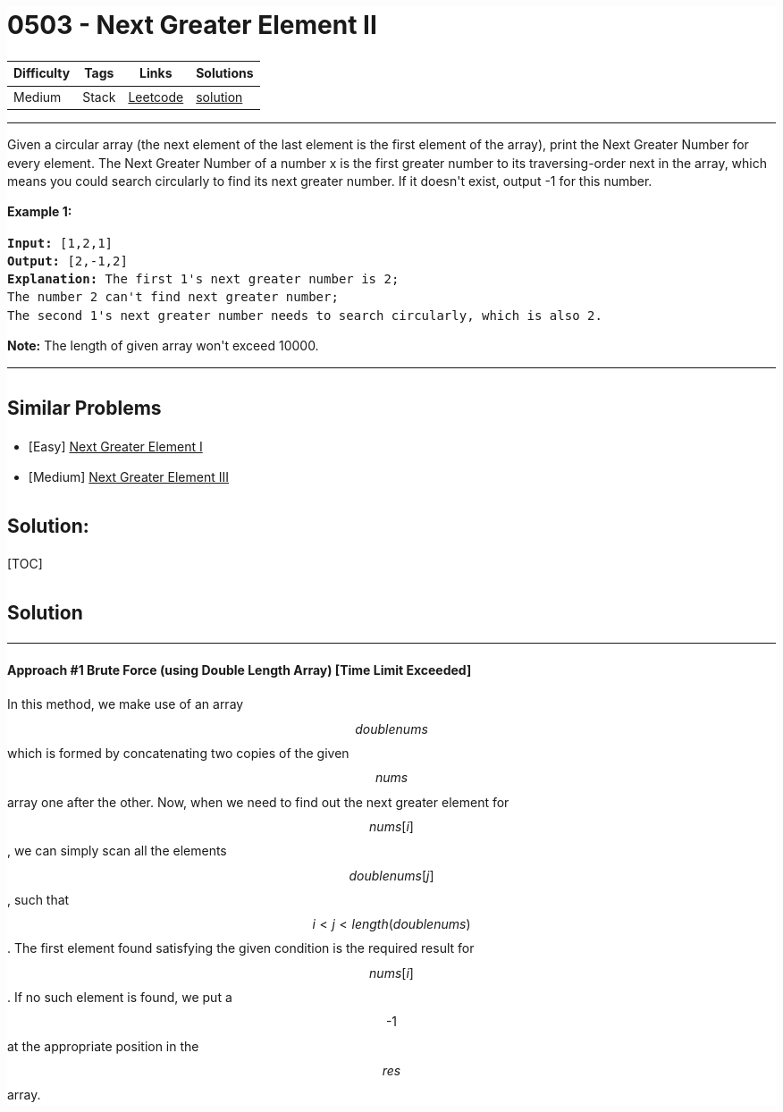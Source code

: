 # 0503 - Next Greater Element II

Difficulty  | Tags | Links | Solutions
----------- | ---- | ----- | -----
Medium | Stack | [Leetcode](https://leetcode.com/problems/next-greater-element-ii) | [solution](https://leetcode.com/problems/next-greater-element-ii/solution/)


-----------

<p>
Given a circular array (the next element of the last element is the first element of the array), print the Next Greater Number for every element. The Next Greater Number of a number x is the first greater number to its traversing-order next in the array, which means you could search circularly to find its next greater number. If it doesn't exist, output -1 for this number.
</p>

<p><b>Example 1:</b><br />
<pre>
<b>Input:</b> [1,2,1]
<b>Output:</b> [2,-1,2]
<b>Explanation:</b> The first 1's next greater number is 2; </br>The number 2 can't find next greater number; </br>The second 1's next greater number needs to search circularly, which is also 2.
</pre>
</p>

<p><b>Note:</b>
The length of given array won't exceed 10000.
</p>

-----------


## Similar Problems

- [Easy] [Next Greater Element I](next-greater-element-i)

- [Medium] [Next Greater Element III](next-greater-element-iii)




## Solution:

[TOC]

## Solution

---
#### Approach #1 Brute Force (using Double Length Array) [Time Limit Exceeded]

 In this method, we make use of an array $$doublenums$$ which is formed by concatenating two copies of the given $$nums$$ array one after the other. Now, when we need to find out the next greater element for $$nums[i]$$, we can simply scan all the elements $$doublenums[j]$$, such that $$i < j < length(doublenums)$$. The first element found satisfying the given condition is the required result for $$nums[i]$$. If no such element is found, we put a $$\text{-1}$$ at the appropriate position in the $$res$$ array.
